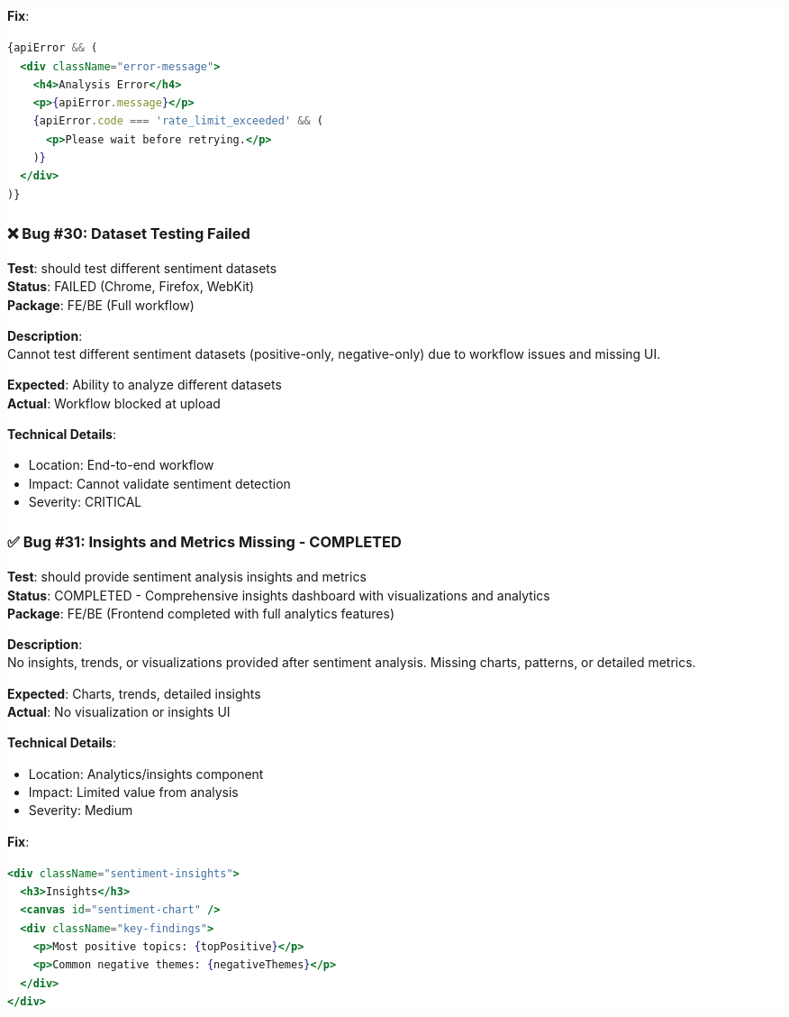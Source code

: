 **Fix**:
```jsx
{apiError && (
  <div className="error-message">
    <h4>Analysis Error</h4>
    <p>{apiError.message}</p>
    {apiError.code === 'rate_limit_exceeded' && (
      <p>Please wait before retrying.</p>
    )}
  </div>
)}
```

### ❌ Bug #30: Dataset Testing Failed

**Test**: should test different sentiment datasets  
**Status**: FAILED (Chrome, Firefox, WebKit)  
**Package**: FE/BE (Full workflow)

**Description**:  
Cannot test different sentiment datasets (positive-only, negative-only) due to workflow issues and missing UI.

**Expected**: Ability to analyze different datasets  
**Actual**: Workflow blocked at upload

**Technical Details**:
- Location: End-to-end workflow
- Impact: Cannot validate sentiment detection
- Severity: CRITICAL

### ✅ Bug #31: Insights and Metrics Missing - COMPLETED

**Test**: should provide sentiment analysis insights and metrics  
**Status**: COMPLETED - Comprehensive insights dashboard with visualizations and analytics  
**Package**: FE/BE (Frontend completed with full analytics features)

**Description**:  
No insights, trends, or visualizations provided after sentiment analysis. Missing charts, patterns, or detailed metrics.

**Expected**: Charts, trends, detailed insights  
**Actual**: No visualization or insights UI

**Technical Details**:
- Location: Analytics/insights component
- Impact: Limited value from analysis
- Severity: Medium

**Fix**:
```jsx
<div className="sentiment-insights">
  <h3>Insights</h3>
  <canvas id="sentiment-chart" />
  <div className="key-findings">
    <p>Most positive topics: {topPositive}</p>
    <p>Common negative themes: {negativeThemes}</p>
  </div>
</div>
```

